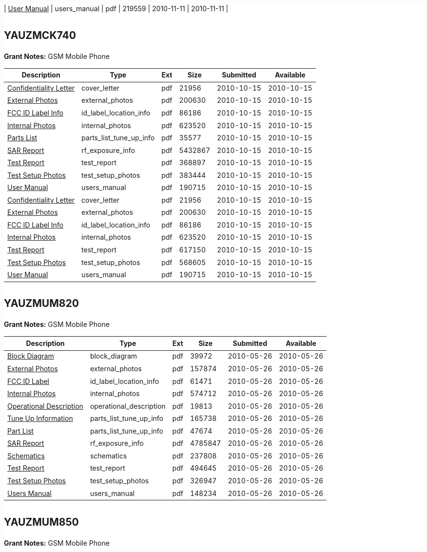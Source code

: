 | [User Manual](YAUZMTN620/209e602e0d20b163b44d25888693e4f2/1374794.pdf) | users_manual | pdf | 219559 | 2010-11-11 | 2010-11-11 |
## YAUZMCK740
**Grant Notes:** GSM Mobile Phone

| Description | Type | Ext | Size | Submitted | Available |
| ----------- | ---- | --- | ---- | --------- | --------- |
| [Confidentiality Letter](YAUZMCK740/cba4458dc86f75d38837244ab27d10b4/1361692.pdf) | cover_letter | pdf | 21956 | 2010-10-15 | 2010-10-15 |
| [External Photos](YAUZMCK740/cba4458dc86f75d38837244ab27d10b4/1361680.pdf) | external_photos | pdf | 200630 | 2010-10-15 | 2010-10-15 |
| [FCC ID Label Info](YAUZMCK740/cba4458dc86f75d38837244ab27d10b4/1361681.pdf) | id_label_location_info | pdf | 86186 | 2010-10-15 | 2010-10-15 |
| [Internal Photos](YAUZMCK740/cba4458dc86f75d38837244ab27d10b4/1361682.pdf) | internal_photos | pdf | 623520 | 2010-10-15 | 2010-10-15 |
| [Parts List](YAUZMCK740/cba4458dc86f75d38837244ab27d10b4/1361698.pdf) | parts_list_tune_up_info | pdf | 35577 | 2010-10-15 | 2010-10-15 |
| [SAR Report](YAUZMCK740/cba4458dc86f75d38837244ab27d10b4/1361699.pdf) | rf_exposure_info | pdf | 5432867 | 2010-10-15 | 2010-10-15 |
| [Test Report](YAUZMCK740/cba4458dc86f75d38837244ab27d10b4/1361701.pdf) | test_report | pdf | 368897 | 2010-10-15 | 2010-10-15 |
| [Test Setup Photos](YAUZMCK740/cba4458dc86f75d38837244ab27d10b4/1361702.pdf) | test_setup_photos | pdf | 383444 | 2010-10-15 | 2010-10-15 |
| [User Manual](YAUZMCK740/cba4458dc86f75d38837244ab27d10b4/1361687.pdf) | users_manual | pdf | 190715 | 2010-10-15 | 2010-10-15 |
| [Confidentiality Letter](YAUZMCK740/7f1e82fc25c9bee2d0435babf47f0b86/1361678.pdf) | cover_letter | pdf | 21956 | 2010-10-15 | 2010-10-15 |
| [External Photos](YAUZMCK740/7f1e82fc25c9bee2d0435babf47f0b86/1361680.pdf) | external_photos | pdf | 200630 | 2010-10-15 | 2010-10-15 |
| [FCC ID Label Info](YAUZMCK740/7f1e82fc25c9bee2d0435babf47f0b86/1361681.pdf) | id_label_location_info | pdf | 86186 | 2010-10-15 | 2010-10-15 |
| [Internal Photos](YAUZMCK740/7f1e82fc25c9bee2d0435babf47f0b86/1361682.pdf) | internal_photos | pdf | 623520 | 2010-10-15 | 2010-10-15 |
| [Test Report](YAUZMCK740/7f1e82fc25c9bee2d0435babf47f0b86/1361685.pdf) | test_report | pdf | 617150 | 2010-10-15 | 2010-10-15 |
| [Test Setup Photos](YAUZMCK740/7f1e82fc25c9bee2d0435babf47f0b86/1361686.pdf) | test_setup_photos | pdf | 568605 | 2010-10-15 | 2010-10-15 |
| [User Manual](YAUZMCK740/7f1e82fc25c9bee2d0435babf47f0b86/1361687.pdf) | users_manual | pdf | 190715 | 2010-10-15 | 2010-10-15 |
## YAUZMUM820
**Grant Notes:** GSM Mobile Phone

| Description | Type | Ext | Size | Submitted | Available |
| ----------- | ---- | --- | ---- | --------- | --------- |
| [Block Diagram](YAUZMUM820/abe05a61578db2b93acb63115da9597f/1286969.pdf) | block_diagram | pdf | 39972 | 2010-05-26 | 2010-05-26 |
| [External Photos](YAUZMUM820/abe05a61578db2b93acb63115da9597f/1286970.pdf) | external_photos | pdf | 157874 | 2010-05-26 | 2010-05-26 |
| [FCC ID Label](YAUZMUM820/abe05a61578db2b93acb63115da9597f/1286971.pdf) | id_label_location_info | pdf | 61471 | 2010-05-26 | 2010-05-26 |
| [Internal Photos](YAUZMUM820/abe05a61578db2b93acb63115da9597f/1286972.pdf) | internal_photos | pdf | 574712 | 2010-05-26 | 2010-05-26 |
| [Operational Description](YAUZMUM820/abe05a61578db2b93acb63115da9597f/1286973.pdf) | operational_description | pdf | 19813 | 2010-05-26 | 2010-05-26 |
| [Tune Up Information](YAUZMUM820/abe05a61578db2b93acb63115da9597f/1286974.pdf) | parts_list_tune_up_info | pdf | 165738 | 2010-05-26 | 2010-05-26 |
| [Part List](YAUZMUM820/abe05a61578db2b93acb63115da9597f/1286975.pdf) | parts_list_tune_up_info | pdf | 47674 | 2010-05-26 | 2010-05-26 |
| [SAR Report](YAUZMUM820/abe05a61578db2b93acb63115da9597f/1286976.pdf) | rf_exposure_info | pdf | 4785847 | 2010-05-26 | 2010-05-26 |
| [Schematics](YAUZMUM820/abe05a61578db2b93acb63115da9597f/1286977.pdf) | schematics | pdf | 237808 | 2010-05-26 | 2010-05-26 |
| [Test Report](YAUZMUM820/abe05a61578db2b93acb63115da9597f/1286978.pdf) | test_report | pdf | 494645 | 2010-05-26 | 2010-05-26 |
| [Test Setup Photos](YAUZMUM820/abe05a61578db2b93acb63115da9597f/1286979.pdf) | test_setup_photos | pdf | 326947 | 2010-05-26 | 2010-05-26 |
| [Users Manual](YAUZMUM820/abe05a61578db2b93acb63115da9597f/1286980.pdf) | users_manual | pdf | 148234 | 2010-05-26 | 2010-05-26 |
## YAUZMUM850
**Grant Notes:** GSM Mobile Phone
